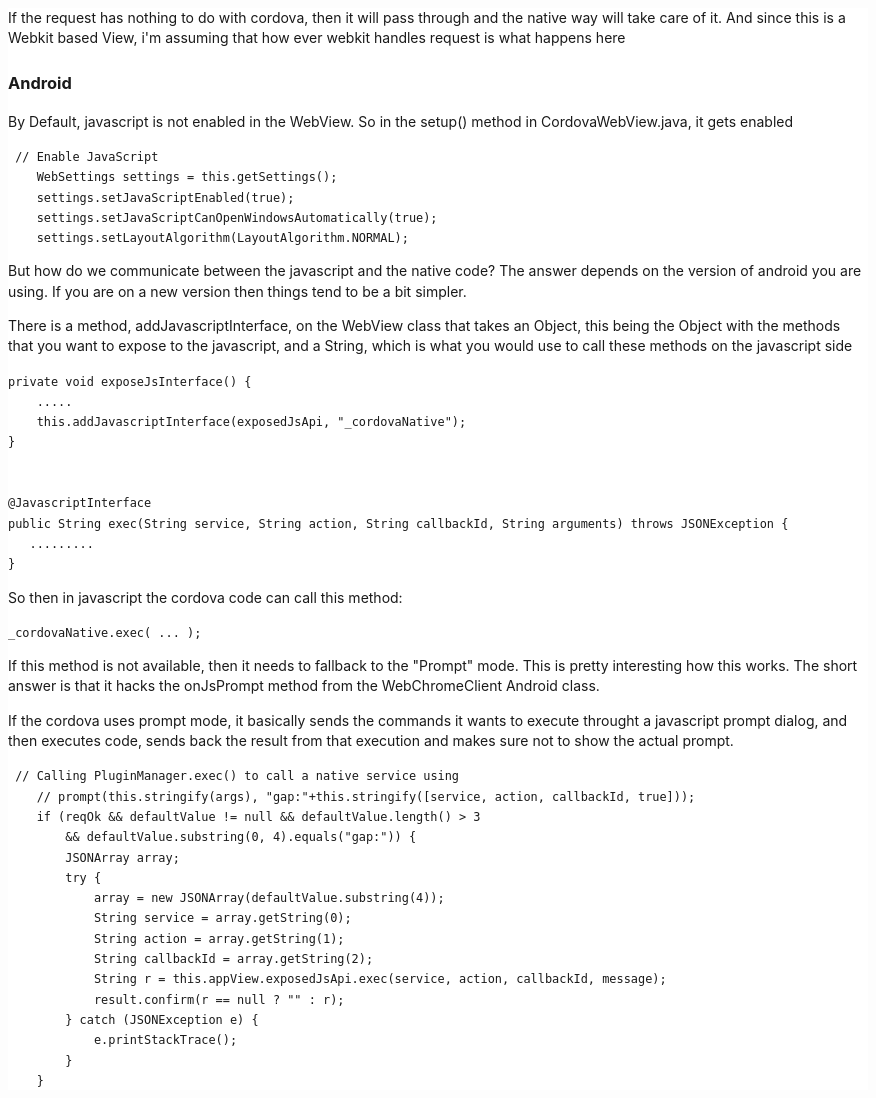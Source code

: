 If the request has nothing to do with cordova, then it will pass through and the native way will take care of it.  And since this is a Webkit based View,  i'm assuming that how ever webkit handles request is what happens here


### Android

By Default, javascript is not enabled in the WebView. So in the setup() method in CordovaWebView.java, it gets enabled

     // Enable JavaScript
        WebSettings settings = this.getSettings();
        settings.setJavaScriptEnabled(true);
        settings.setJavaScriptCanOpenWindowsAutomatically(true);
        settings.setLayoutAlgorithm(LayoutAlgorithm.NORMAL);



But how do we communicate between the javascript and the native code?  The answer depends on the version of android you are using.  If you are on a new version then things tend to be a bit simpler.

There is a method, addJavascriptInterface, on the WebView class that takes an Object, this being the Object with the methods that you want to expose to the javascript, and a String,  which is what you would use to call these methods on the javascript side

    private void exposeJsInterface() {
        .....
        this.addJavascriptInterface(exposedJsApi, "_cordovaNative");
    }


    @JavascriptInterface
    public String exec(String service, String action, String callbackId, String arguments) throws JSONException {
       .........
    }


So then in javascript the cordova code can call this method:

    _cordovaNative.exec( ... );


If this method is not available, then it needs to fallback to the "Prompt" mode.  This is pretty interesting how this works.  The short answer is that it hacks the onJsPrompt method from the WebChromeClient Android class.

If the cordova uses prompt mode,  it basically sends the commands it wants to execute throught a javascript prompt dialog, and then executes code, sends back the result from that execution and makes sure not to show the actual prompt.

     // Calling PluginManager.exec() to call a native service using
        // prompt(this.stringify(args), "gap:"+this.stringify([service, action, callbackId, true]));
        if (reqOk && defaultValue != null && defaultValue.length() > 3
            && defaultValue.substring(0, 4).equals("gap:")) {
            JSONArray array;
            try {
                array = new JSONArray(defaultValue.substring(4));
                String service = array.getString(0);
                String action = array.getString(1);
                String callbackId = array.getString(2);
                String r = this.appView.exposedJsApi.exec(service, action, callbackId, message);
                result.confirm(r == null ? "" : r);
            } catch (JSONException e) {
                e.printStackTrace();
            }
        }
